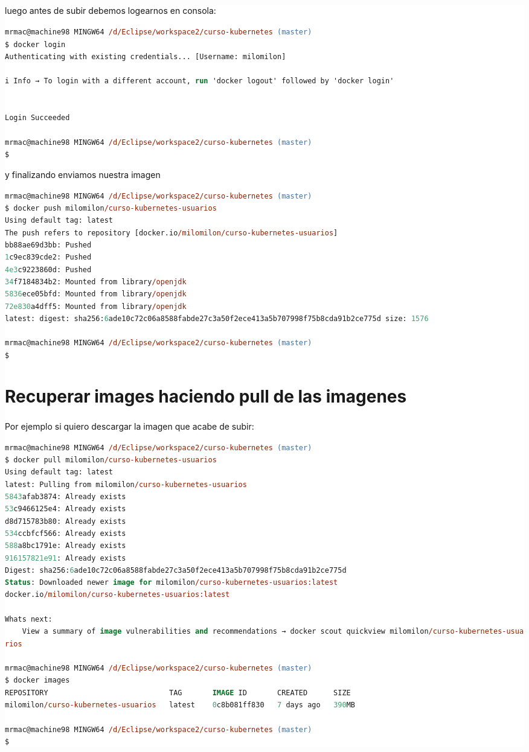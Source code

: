 luego antes de subir debemos logearnos en consola:

```ps
mrmac@machine98 MINGW64 /d/Eclipse/workspace2/curso-kubernetes (master)
$ docker login
Authenticating with existing credentials... [Username: milomilon]

i Info → To login with a different account, run 'docker logout' followed by 'docker login'


Login Succeeded

mrmac@machine98 MINGW64 /d/Eclipse/workspace2/curso-kubernetes (master)
$ 
```
y finalizando enviamos nuestra imagen

```ps
mrmac@machine98 MINGW64 /d/Eclipse/workspace2/curso-kubernetes (master)
$ docker push milomilon/curso-kubernetes-usuarios
Using default tag: latest
The push refers to repository [docker.io/milomilon/curso-kubernetes-usuarios]
bb88ae69d3bb: Pushed
1c9ec839cde2: Pushed
4e3c9223860d: Pushed
34f7184834b2: Mounted from library/openjdk
5836ece05bfd: Mounted from library/openjdk
72e830a4dff5: Mounted from library/openjdk
latest: digest: sha256:6ade10c72c06a8588fabde27c3a50f2ece413a5b707998f75b8cda91b2ce775d size: 1576

mrmac@machine98 MINGW64 /d/Eclipse/workspace2/curso-kubernetes (master)
$
```
# Recuperar images haciendo pull de las imagenes
Por ejemplo si quiero descargar la imagen que acabe de subir:
```ps
mrmac@machine98 MINGW64 /d/Eclipse/workspace2/curso-kubernetes (master)
$ docker pull milomilon/curso-kubernetes-usuarios
Using default tag: latest
latest: Pulling from milomilon/curso-kubernetes-usuarios
5843afab3874: Already exists
53c9466125e4: Already exists
d8d715783b80: Already exists
534ccbfcf566: Already exists
588a8bc1791e: Already exists
916157821e91: Already exists
Digest: sha256:6ade10c72c06a8588fabde27c3a50f2ece413a5b707998f75b8cda91b2ce775d
Status: Downloaded newer image for milomilon/curso-kubernetes-usuarios:latest
docker.io/milomilon/curso-kubernetes-usuarios:latest

Whats next:
    View a summary of image vulnerabilities and recommendations → docker scout quickview milomilon/curso-kubernetes-usuarios

mrmac@machine98 MINGW64 /d/Eclipse/workspace2/curso-kubernetes (master)
$ docker images
REPOSITORY                            TAG       IMAGE ID       CREATED      SIZE
milomilon/curso-kubernetes-usuarios   latest    0c8b081ff830   7 days ago   390MB

mrmac@machine98 MINGW64 /d/Eclipse/workspace2/curso-kubernetes (master)
$
```
